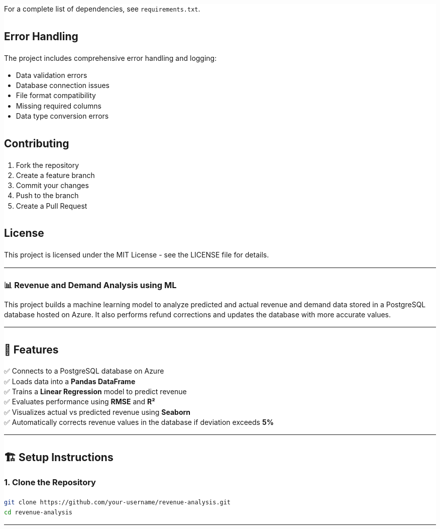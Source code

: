 For a complete list of dependencies, see `requirements.txt`.

## Error Handling

The project includes comprehensive error handling and logging:
- Data validation errors
- Database connection issues
- File format compatibility
- Missing required columns
- Data type conversion errors

## Contributing

1. Fork the repository
2. Create a feature branch
3. Commit your changes
4. Push to the branch
5. Create a Pull Request

## License

This project is licensed under the MIT License - see the LICENSE file for details.

---

### 📊 **Revenue and Demand Analysis using ML**  

This project builds a machine learning model to analyze predicted and actual revenue and demand data stored in a PostgreSQL database hosted on Azure. It also performs refund corrections and updates the database with more accurate values.

---

## 🚀 **Features**  
✅ Connects to a PostgreSQL database on Azure  
✅ Loads data into a **Pandas DataFrame**  
✅ Trains a **Linear Regression** model to predict revenue  
✅ Evaluates performance using **RMSE** and **R²**  
✅ Visualizes actual vs predicted revenue using **Seaborn**  
✅ Automatically corrects revenue values in the database if deviation exceeds **5%**  

---

## 🏗️ **Setup Instructions**  

### 1. **Clone the Repository**  
```bash
git clone https://github.com/your-username/revenue-analysis.git
cd revenue-analysis
```

---